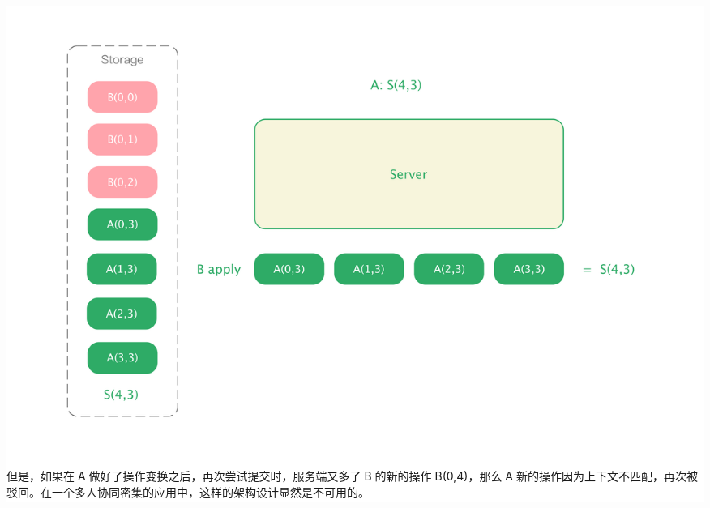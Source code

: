 <p align="center">
  <img src="./statics/ot-sys-1-5.png" width="800" />
</p>


但是，如果在 A 做好了操作变换之后，再次尝试提交时，服务端又多了 B 的新的操作 B(0,4)，那么 A 新的操作因为上下文不匹配，再次被驳回。在一个多人协同密集的应用中，这样的架构设计显然是不可用的。

<p align="center">